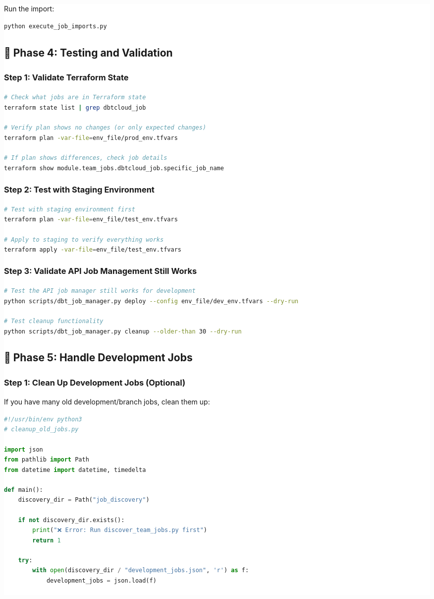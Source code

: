 Run the import:
```bash
python execute_job_imports.py
```

## 🧪 Phase 4: Testing and Validation

### Step 1: Validate Terraform State

```bash
# Check what jobs are in Terraform state
terraform state list | grep dbtcloud_job

# Verify plan shows no changes (or only expected changes)
terraform plan -var-file=env_file/prod_env.tfvars

# If plan shows differences, check job details
terraform show module.team_jobs.dbtcloud_job.specific_job_name
```

### Step 2: Test with Staging Environment

```bash
# Test with staging environment first
terraform plan -var-file=env_file/test_env.tfvars

# Apply to staging to verify everything works
terraform apply -var-file=env_file/test_env.tfvars
```

### Step 3: Validate API Job Management Still Works

```bash
# Test the API job manager still works for development
python scripts/dbt_job_manager.py deploy --config env_file/dev_env.tfvars --dry-run

# Test cleanup functionality
python scripts/dbt_job_manager.py cleanup --older-than 30 --dry-run
```

## 🔄 Phase 5: Handle Development Jobs

### Step 1: Clean Up Development Jobs (Optional)

If you have many old development/branch jobs, clean them up:

```python
#!/usr/bin/env python3
# cleanup_old_jobs.py

import json
from pathlib import Path
from datetime import datetime, timedelta

def main():
    discovery_dir = Path("job_discovery")
    
    if not discovery_dir.exists():
        print("❌ Error: Run discover_team_jobs.py first")
        return 1
    
    try:
        with open(discovery_dir / "development_jobs.json", 'r') as f:
            development_jobs = json.load(f)
        
```